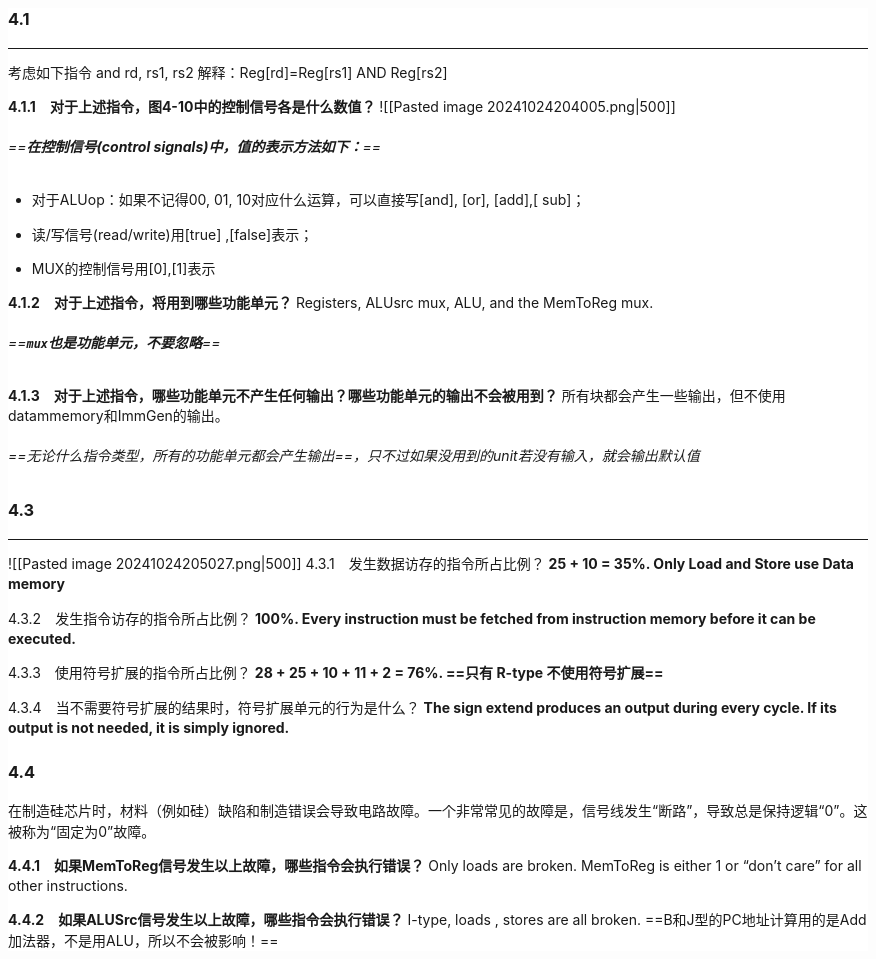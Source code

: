 
### 4.1  
---
考虑如下指令
and rd, rs1, rs2
解释：Reg\[rd]=Reg\[rs1] AND Reg\[rs2]

**4.1.1　对于上述指令，图4-10中的控制信号各是什么数值？**
![[Pasted image 20241024204005.png|500]]

###### ==**在控制信号(control signals)中，值的表示方法如下：**==
- 对于ALUop：如果不记得00, 01, 10对应什么运算，可以直接写[and], [or], 
[add],[ sub]；
	
- 读/写信号(read/write)用[true] ,[false]表示；
	
- MUX的控制信号用[0],[1]表示 

**4.1.2　对于上述指令，将用到哪些功能单元？**
Registers, ALUsrc mux, ALU, and the MemToReg mux.
###### ==**`mux`也是功能单元，不要忽略**==

**4.1.3　对于上述指令，哪些功能单元不产生任何输出？哪些功能单元的输出不会被用到？**
所有块都会产生一些输出，但不使用datammemory和ImmGen的输出。
###### ==无论什么指令类型，所有的功能单元都会产生输出==，只不过如果没用到的unit若没有输入，就会输出默认值



### 4.3
---
![[Pasted image 20241024205027.png|500]]
4.3.1　发生数据访存的指令所占比例？
**25 + 10 = 35%. Only Load and Store use Data memory**
 
4.3.2　发生指令访存的指令所占比例？
**100%. Every instruction must be fetched from instruction memory before it can be executed.**

4.3.3　使用符号扩展的指令所占比例？
**28 + 25 + 10 + 11 + 2 = 76%. ==只有 R-type 不使用符号扩展==**

4.3.4　当不需要符号扩展的结果时，符号扩展单元的行为是什么？
**The sign extend produces an output during every cycle. If its output is not needed, it is simply ignored.**


### 4.4
在制造硅芯片时，材料（例如硅）缺陷和制造错误会导致电路故障。一个非常常见的故障是，信号线发生“断路”​，导致总是保持逻辑“0”​。这被称为“固定为0”故障。

**4.4.1　如果MemToReg信号发生以上故障，哪些指令会执行错误？**
Only loads are broken. MemToReg is either 1 or “don’t care” for all other instructions.

**4.4.2　如果ALUSrc信号发生以上故障，哪些指令会执行错误？**
I-type, loads , stores are all broken.
==B和J型的PC地址计算用的是Add加法器，不是用ALU，所以不会被影响！==

